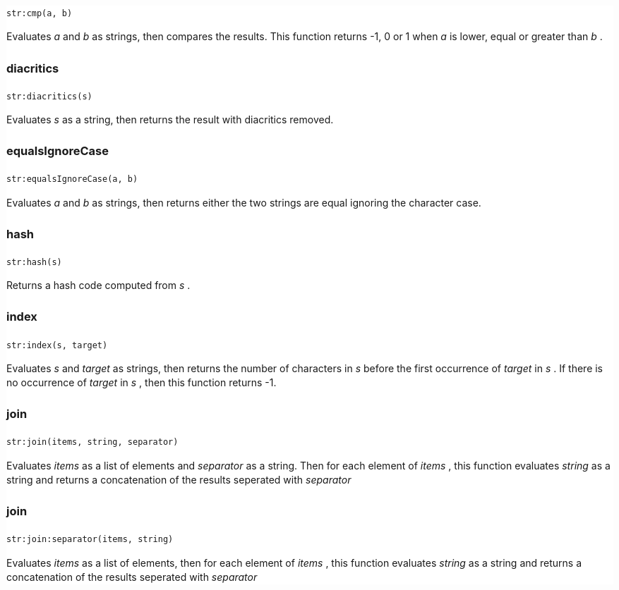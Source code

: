 `str:cmp(a, b)`

Evaluates *a* and *b* as strings, then compares the results. This function returns -1, 0 or 1 when *a* is lower, equal or greater than *b* .

<a name="diacritics">

### diacritics

`str:diacritics(s)`

Evaluates *s* as a string, then returns the result with diacritics removed.

<a name="equalsIgnoreCase">

### equalsIgnoreCase

`str:equalsIgnoreCase(a, b)`

Evaluates *a* and *b* as strings, then returns either the two strings are equal ignoring the character case.

<a name="hash">

### hash

`str:hash(s)`

Returns a hash code computed from *s* .

<a name="index">

### index

`str:index(s, target)`

Evaluates *s* and *target* as strings, then returns the number of characters in *s* before the first occurrence of *target* in *s* . If there is no occurrence of *target* in *s* , then this function returns -1.

<a name="join">

### join

`str:join(items, string, separator)`

Evaluates *items* as a list of elements and *separator* as a string. Then for each element of *items* , this function evaluates *string* as a string and returns a concatenation of the results seperated with *separator* 

<a name="join">

### join

`str:join:separator(items, string)`

Evaluates *items* as a list of elements, then for each element of *items* , this function evaluates *string* as a string and returns a concatenation of the results seperated with *separator* 
